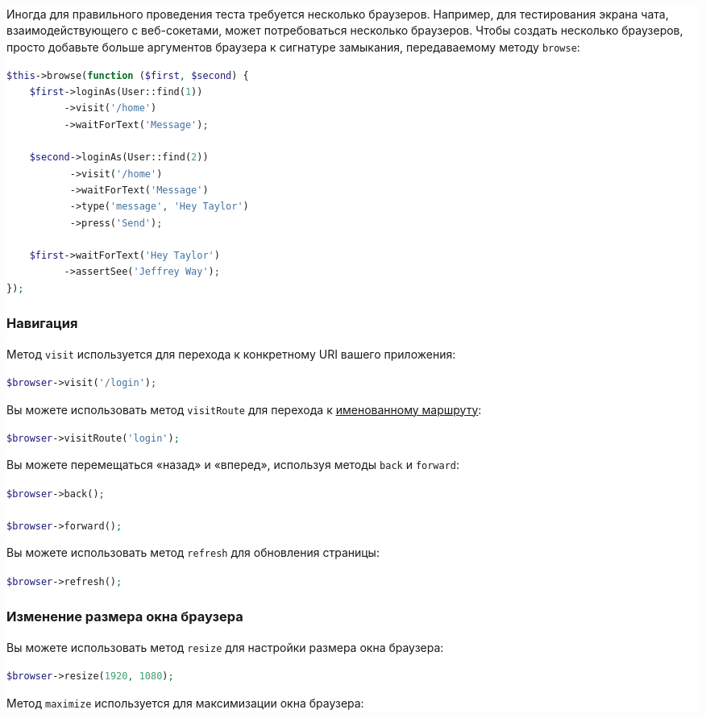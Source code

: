 Иногда для правильного проведения теста требуется несколько браузеров. Например, для тестирования экрана чата, взаимодействующего с веб-сокетами, может потребоваться несколько браузеров. Чтобы создать несколько браузеров, просто добавьте больше аргументов браузера к сигнатуре замыкания, передаваемому методу `browse`:

```php
$this->browse(function ($first, $second) {
    $first->loginAs(User::find(1))
          ->visit('/home')
          ->waitForText('Message');

    $second->loginAs(User::find(2))
           ->visit('/home')
           ->waitForText('Message')
           ->type('message', 'Hey Taylor')
           ->press('Send');

    $first->waitForText('Hey Taylor')
          ->assertSee('Jeffrey Way');
});
```
<a name="navigation"></a>
### Навигация

Метод `visit` используется для перехода к конкретному URI вашего приложения:

```php
$browser->visit('/login');
```

Вы можете использовать метод `visitRoute` для перехода к [именованному маршруту](routing.md#named-routes):

```php
$browser->visitRoute('login');
```

Вы можете перемещаться «назад» и «вперед», используя методы `back` и `forward`:

```php
$browser->back();

$browser->forward();
```

Вы можете использовать метод `refresh` для обновления страницы:

```php
$browser->refresh();
```

<a name="resizing-browser-windows"></a>
### Изменение размера окна браузера

Вы можете использовать метод `resize` для настройки размера окна браузера:

```php
$browser->resize(1920, 1080);

```
Метод `maximize` используется для максимизации окна браузера:
